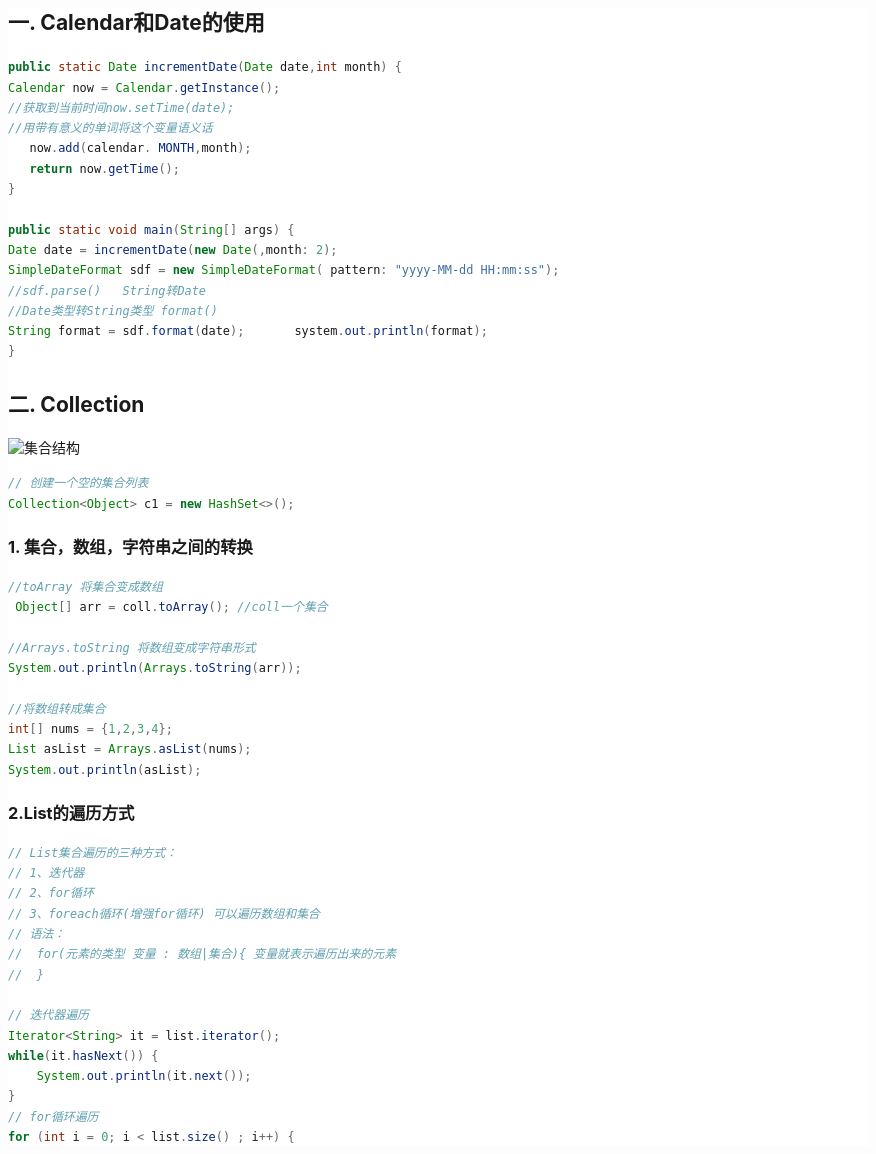 ## 一. Calendar和Date的使用

````java
public static Date incrementDate(Date date,int month) {
Calendar now = Calendar.getInstance();
//获取到当前时间now.setTime(date);
//用带有意义的单词将这个变量语义话
   now.add(calendar. MONTH,month);
   return now.getTime();
}

public static void main(String[] args) {
Date date = incrementDate(new Date(,month: 2);
SimpleDateFormat sdf = new SimpleDateFormat( pattern: "yyyy-MM-dd HH:mm:ss");
//sdf.parse()	String转Date
//Date类型转String类型 format()
String format = sdf.format(date);       system.out.println(format);
}

````

## 二. Collection

![集合结构](E:\千锋java学习\十天(2)\十六天\课堂\image\01.png)

```java
// 创建一个空的集合列表
Collection<Object> c1 = new HashSet<>();
```



### 1. 集合，数组，字符串之间的转换

````java
//toArray 将集合变成数组 
 Object[] arr = coll.toArray(); //coll一个集合

//Arrays.toString 将数组变成字符串形式 
System.out.println(Arrays.toString(arr)); 

//将数组转成集合 
int[] nums = {1,2,3,4}; 
List asList = Arrays.asList(nums); 
System.out.println(asList); 
````

### 2.List的遍历方式

````java
// List集合遍历的三种⽅式：
// 1、迭代器 
// 2、for循环 
// 3、foreach循环(增强for循环) 可以遍历数组和集合 
// 语法：
//	for(元素的类型 变量 : 数组|集合){ 变量就表⽰遍历出来的元素 
//	} 

// 迭代器遍历
Iterator<String> it = list.iterator();
while(it.hasNext()) { 
    System.out.println(it.next()); 
} 			     
// for循环遍历
for (int i = 0; i < list.size() ; i++) {
````